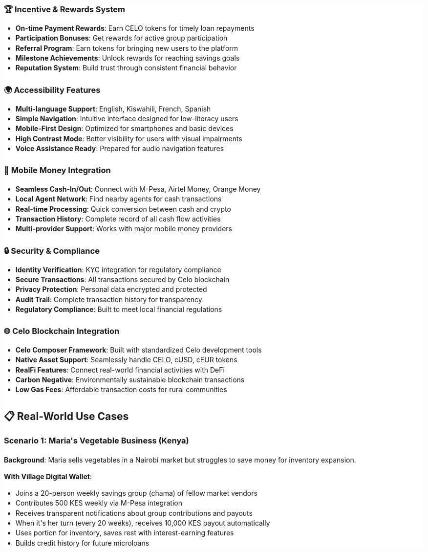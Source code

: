 ### 🏆 **Incentive & Rewards System**
- **On-time Payment Rewards**: Earn CELO tokens for timely loan repayments
- **Participation Bonuses**: Get rewards for active group participation
- **Referral Program**: Earn tokens for bringing new users to the platform
- **Milestone Achievements**: Unlock rewards for reaching savings goals
- **Reputation System**: Build trust through consistent financial behavior

### 🌍 **Accessibility Features**
- **Multi-language Support**: English, Kiswahili, French, Spanish
- **Simple Navigation**: Intuitive interface designed for low-literacy users
- **Mobile-First Design**: Optimized for smartphones and basic devices
- **High Contrast Mode**: Better visibility for users with visual impairments
- **Voice Assistance Ready**: Prepared for audio navigation features

### 📱 **Mobile Money Integration**
- **Seamless Cash-In/Out**: Connect with M-Pesa, Airtel Money, Orange Money
- **Local Agent Network**: Find nearby agents for cash transactions
- **Real-time Processing**: Quick conversion between cash and crypto
- **Transaction History**: Complete record of all cash flow activities
- **Multi-provider Support**: Works with major mobile money providers

### 🔒 **Security & Compliance**
- **Identity Verification**: KYC integration for regulatory compliance
- **Secure Transactions**: All transactions secured by Celo blockchain
- **Privacy Protection**: Personal data encrypted and protected
- **Audit Trail**: Complete transaction history for transparency
- **Regulatory Compliance**: Built to meet local financial regulations

### 🌐 **Celo Blockchain Integration**
- **Celo Composer Framework**: Built with standardized Celo development tools
- **Native Asset Support**: Seamlessly handle CELO, cUSD, cEUR tokens
- **RealFi Features**: Connect real-world financial activities with DeFi
- **Carbon Negative**: Environmentally sustainable blockchain transactions
- **Low Gas Fees**: Affordable transaction costs for rural communities

## 📋 Real-World Use Cases

### Scenario 1: Maria's Vegetable Business (Kenya)
**Background**: Maria sells vegetables in a Nairobi market but struggles to save money for inventory expansion.

**With Village Digital Wallet**:
- Joins a 20-person weekly savings group (chama) of fellow market vendors
- Contributes 500 KES weekly via M-Pesa integration
- Receives transparent notifications about group contributions and payouts
- When it's her turn (every 20 weeks), receives 10,000 KES payout automatically
- Uses portion for inventory, saves rest with interest-earning features
- Builds credit history for future microloans
